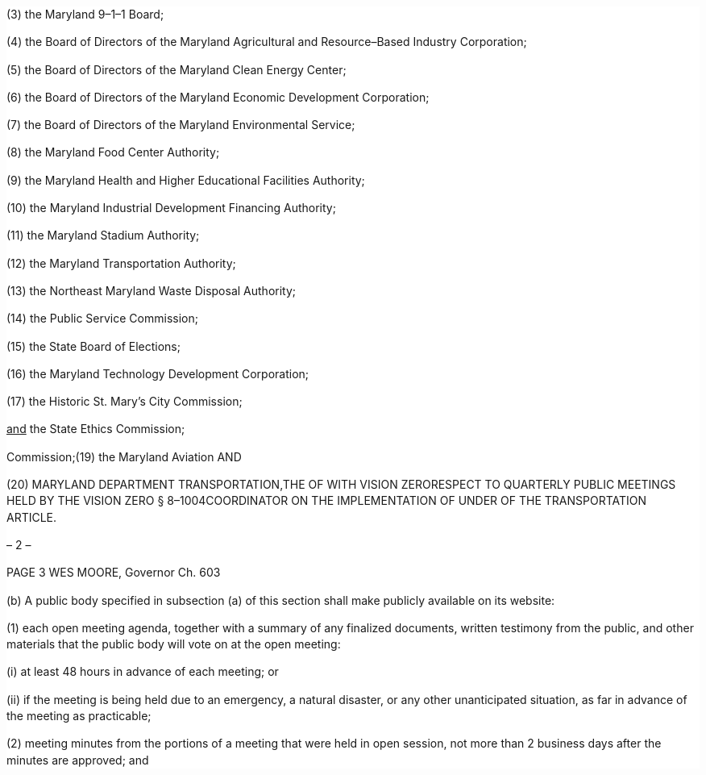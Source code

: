 (3) the Maryland 9–1–1 Board;

(4) the Board of Directors of the Maryland Agricultural and
Resource–Based Industry Corporation;

(5) the Board of Directors of the Maryland Clean Energy Center;

(6) the Board of Directors of the Maryland Economic Development
Corporation;

(7) the Board of Directors of the Maryland Environmental Service;

(8) the Maryland Food Center Authority;

(9) the Maryland Health and Higher Educational Facilities Authority;

(10) the Maryland Industrial Development Financing Authority;

(11) the Maryland Stadium Authority;

(12) the Maryland Transportation Authority;

(13) the Northeast Maryland Waste Disposal Authority;

(14) the Public Service Commission;

(15) the State Board of Elections;

(16) the Maryland Technology Development Corporation;

(17) the Historic St. Mary’s City Commission;

[and](18) the State Ethics Commission;

Commission;(19) the Maryland Aviation AND

(20) MARYLAND DEPARTMENT TRANSPORTATION,THE OF WITH
VISION ZERORESPECT TO QUARTERLY PUBLIC MEETINGS HELD BY THE
VISION ZERO § 8–1004COORDINATOR ON THE IMPLEMENTATION OF UNDER OF THE
TRANSPORTATION ARTICLE.

– 2 –

PAGE 3
WES MOORE, Governor Ch. 603

(b) A public body specified in subsection (a) of this section shall make publicly
available on its website:

(1) each open meeting agenda, together with a summary of any finalized
documents, written testimony from the public, and other materials that the public body will
vote on at the open meeting:

(i) at least 48 hours in advance of each meeting; or

(ii) if the meeting is being held due to an emergency, a natural
disaster, or any other unanticipated situation, as far in advance of the meeting as
practicable;

(2) meeting minutes from the portions of a meeting that were held in open
session, not more than 2 business days after the minutes are approved; and
